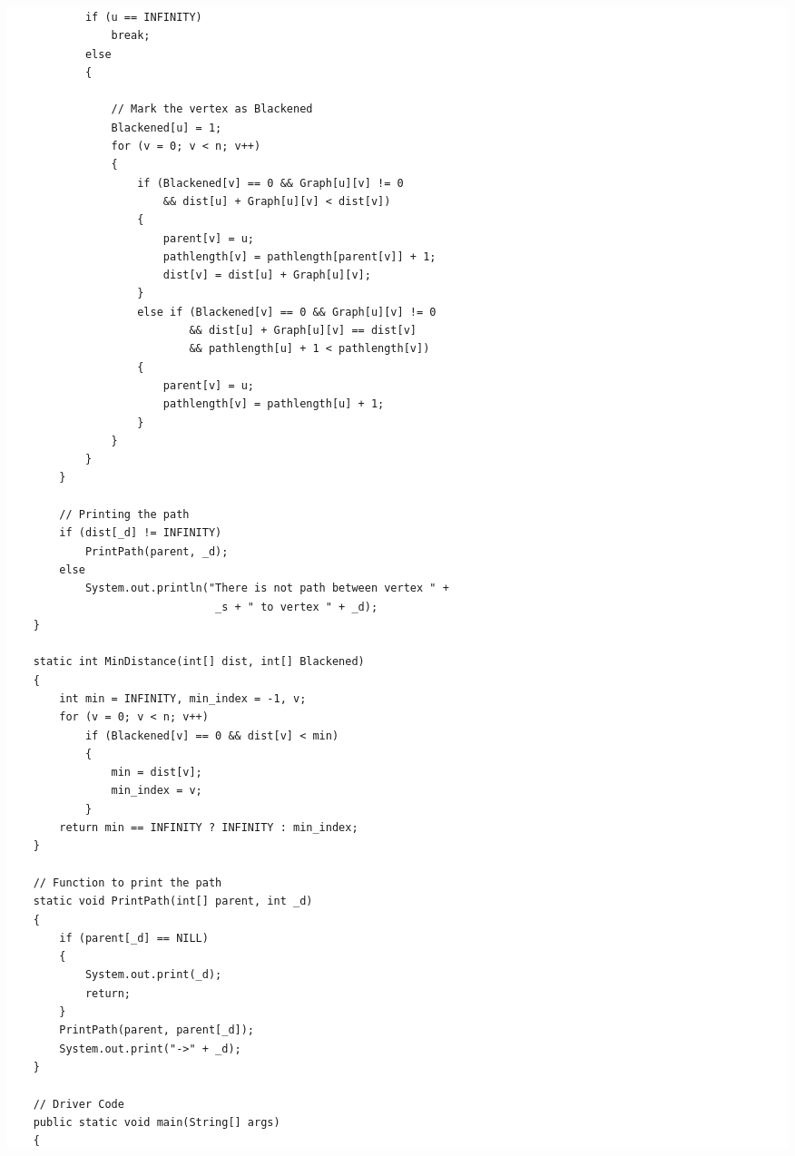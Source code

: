 ```
            if (u == INFINITY) 
                break; 
            else
            { 

                // Mark the vertex as Blackened 
                Blackened[u] = 1; 
                for (v = 0; v < n; v++)  
                { 
                    if (Blackened[v] == 0 && Graph[u][v] != 0 
                        && dist[u] + Graph[u][v] < dist[v])  
                    { 
                        parent[v] = u; 
                        pathlength[v] = pathlength[parent[v]] + 1; 
                        dist[v] = dist[u] + Graph[u][v]; 
                    }  
                    else if (Blackened[v] == 0 && Graph[u][v] != 0 
                            && dist[u] + Graph[u][v] == dist[v] 
                            && pathlength[u] + 1 < pathlength[v]) 
                    { 
                        parent[v] = u; 
                        pathlength[v] = pathlength[u] + 1; 
                    } 
                } 
            } 
        } 

        // Printing the path 
        if (dist[_d] != INFINITY) 
            PrintPath(parent, _d); 
        else
            System.out.println("There is not path between vertex " + 
                                _s + " to vertex " + _d); 
    } 

    static int MinDistance(int[] dist, int[] Blackened) 
    { 
        int min = INFINITY, min_index = -1, v; 
        for (v = 0; v < n; v++) 
            if (Blackened[v] == 0 && dist[v] < min) 
            { 
                min = dist[v]; 
                min_index = v; 
            } 
        return min == INFINITY ? INFINITY : min_index; 
    } 

    // Function to print the path 
    static void PrintPath(int[] parent, int _d) 
    { 
        if (parent[_d] == NILL) 
        { 
            System.out.print(_d); 
            return; 
        } 
        PrintPath(parent, parent[_d]); 
        System.out.print("->" + _d); 
    } 

    // Driver Code 
    public static void main(String[] args) 
    { 

```